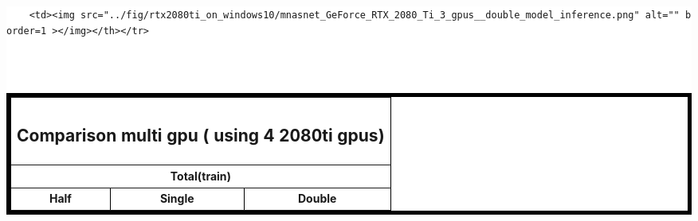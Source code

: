         <td><img src="../fig/rtx2080ti_on_windows10/mnasnet_GeForce_RTX_2080_Ti_3_gpus__double_model_inference.png" alt="" border=1 ></img></th></tr>
        
</table>


<br><br>

<table border="5" bordercolor="black" align="center">
    <tr>
        <th colspan="3"><h2>Comparison multi gpu ( using 4 2080ti gpus)</h2></th> 
    </tr>
    <th colspan="3"><bold>Total(train)<bold></th> 
    <tr>
        <th>Half</th>
        <th>Single</th>
        <th>Double</th>
    </tr>
    <tr>